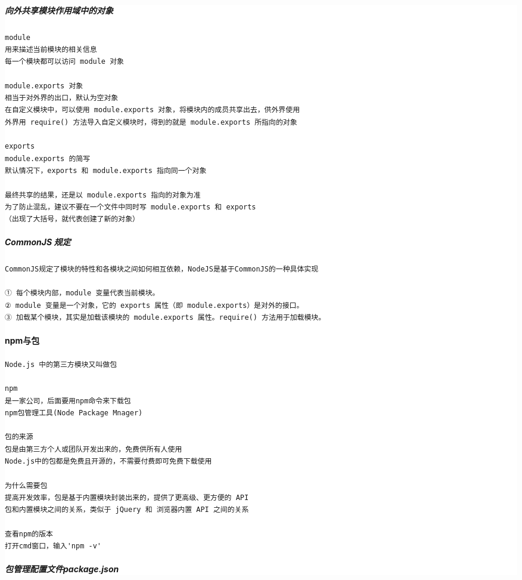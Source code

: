 ##### 向外共享模块作用域中的对象

```
module
用来描述当前模块的相关信息
每一个模块都可以访问 module 对象

module.exports 对象
相当于对外界的出口，默认为空对象
在自定义模块中，可以使用 module.exports 对象，将模块内的成员共享出去，供外界使用
外界用 require() 方法导入自定义模块时，得到的就是 module.exports 所指向的对象

exports
module.exports 的简写
默认情况下，exports 和 module.exports 指向同一个对象

最终共享的结果，还是以 module.exports 指向的对象为准
为了防止混乱，建议不要在一个文件中同时写 module.exports 和 exports
（出现了大括号，就代表创建了新的对象）
```

##### CommonJS 规定

```
CommonJS规定了模块的特性和各模块之间如何相互依赖，NodeJS是基于CommonJS的一种具体实现

① 每个模块内部，module 变量代表当前模块。
② module 变量是一个对象，它的 exports 属性（即 module.exports）是对外的接口。
③ 加载某个模块，其实是加载该模块的 module.exports 属性。require() 方法用于加载模块。
```

#### npm与包

```
Node.js 中的第三方模块又叫做包

npm
是一家公司，后面要用npm命令来下载包
npm包管理工具(Node Package Mnager)

包的来源
包是由第三方个人或团队开发出来的，免费供所有人使用
Node.js中的包都是免费且开源的，不需要付费即可免费下载使用

为什么需要包
提高开发效率，包是基于内置模块封装出来的，提供了更高级、更方便的 API
包和内置模块之间的关系，类似于 jQuery 和 浏览器内置 API 之间的关系

查看npm的版本
打开cmd窗口，输入'npm -v'
```

##### 包管理配置文件package.json
